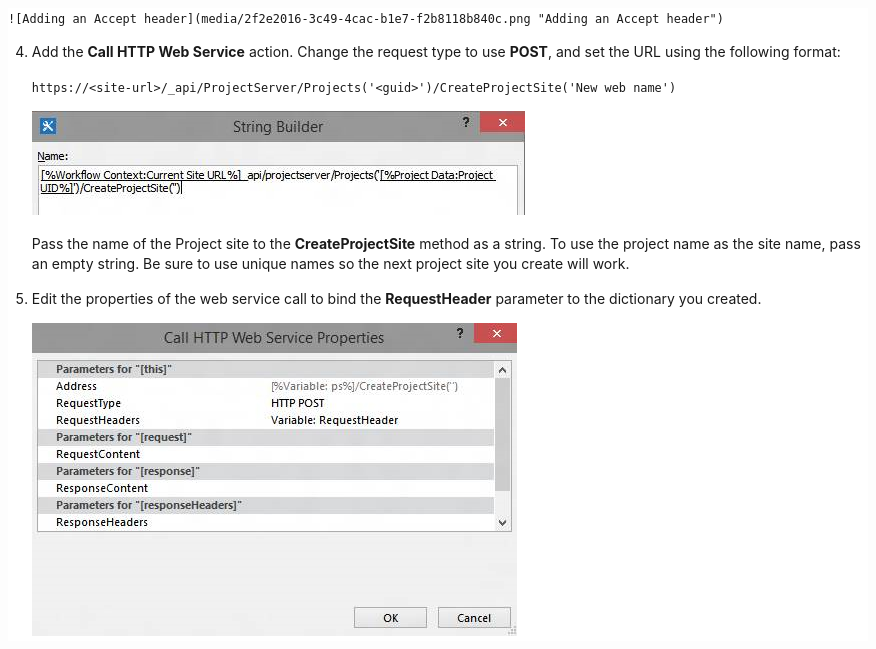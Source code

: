     ![Adding an Accept header](media/2f2e2016-3c49-4cac-b1e7-f2b8118b840c.png "Adding an Accept header")
  
4. Add the **Call HTTP Web Service** action. Change the request type to use **POST**, and set the URL using the following format:
    
    `https://<site-url>/_api/ProjectServer/Projects('<guid>')/CreateProjectSite('New web name')`
    
    ![Building the CreateProjectSite endpoint URI](media/42a90a5e-8d1b-4667-a933-785175212847.png "Building the CreateProjectSite endpoint URI")
  
    Pass the name of the Project site to the **CreateProjectSite** method as a string. To use the project name as the site name, pass an empty string. Be sure to use unique names so the next project site you create will work. 
    
5. Edit the properties of the web service call to bind the **RequestHeader** parameter to the dictionary you created. 
    
    ![Binding the dictionary to the request](media/61a5a0a8-405f-44eb-b5e7-80b11f7caec3.png "Binding the dictionary to the request")
  